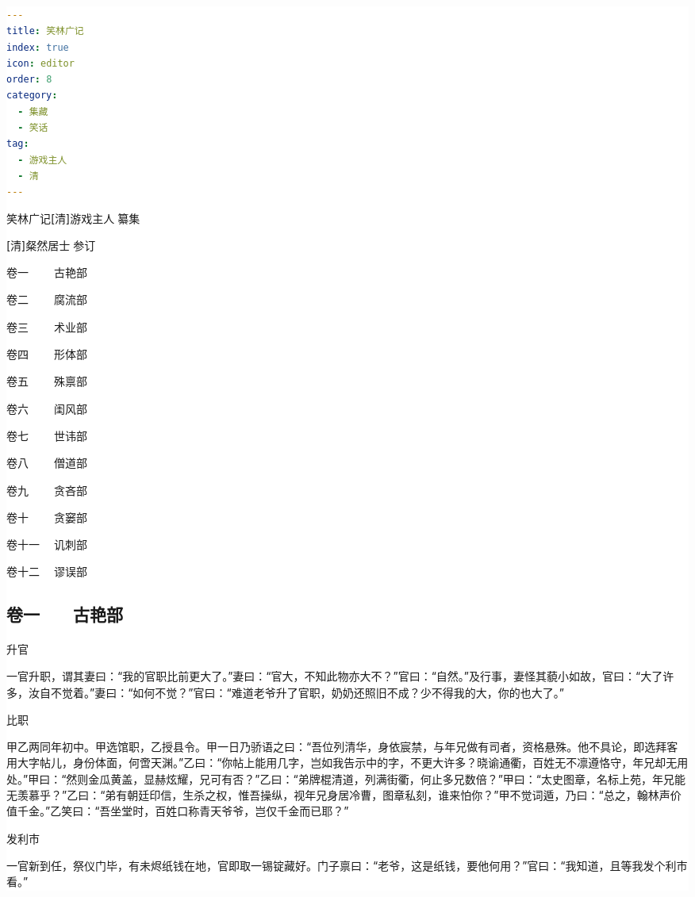 ```yaml
---
title: 笑林广记
index: true
icon: editor
order: 8
category:
  - 集藏
  - 笑话
tag:
  - 游戏主人
  - 清
---
```


笑林广记[清]游戏主人 纂集  

[清]粲然居士 参订  

卷一　　 古艳部  

卷二　　 腐流部  

卷三　　 术业部  

卷四　　 形体部  

卷五　　 殊禀部  

卷六　　 闺风部  

卷七　　 世讳部  

卷八　　 僧道部  

卷九　　 贪吝部  

卷十　　 贪窭部  

卷十一　 讥刺部  

卷十二　 谬误部  

## 卷一　　古艳部  

升官  

一官升职，谓其妻曰：“我的官职比前更大了。”妻曰：“官大，不知此物亦大不？”官曰：“自然。”及行事，妻怪其藐小如故，官曰：“大了许多，汝自不觉着。”妻曰：“如何不觉？”官曰：“难道老爷升了官职，奶奶还照旧不成？少不得我的大，你的也大了。”  

比职  

甲乙两同年初中。甲选馆职，乙授县令。甲一日乃骄语之曰：“吾位列清华，身依宸禁，与年兄做有司者，资格悬殊。他不具论，即选拜客用大字帖儿，身份体面，何啻天渊。”乙曰：“你帖上能用几字，岂如我告示中的字，不更大许多？晓谕通衢，百姓无不凛遵恪守，年兄却无用处。”甲曰：“然则金瓜黄盖，显赫炫耀，兄可有否？”乙曰：“弟牌棍清道，列满街衢，何止多兄数倍？”甲曰：“太史图章，名标上苑，年兄能无羡慕乎？”乙曰：“弟有朝廷印信，生杀之权，惟吾操纵，视年兄身居冷曹，图章私刻，谁来怕你？”甲不觉词遁，乃曰：“总之，翰林声价值千金。”乙笑曰：“吾坐堂时，百姓口称青天爷爷，岂仅千金而已耶？”  

发利市  

一官新到任，祭仪门毕，有未烬纸钱在地，官即取一锡锭藏好。门子禀曰：“老爷，这是纸钱，要他何用？”官曰：“我知道，且等我发个利市看。”  
